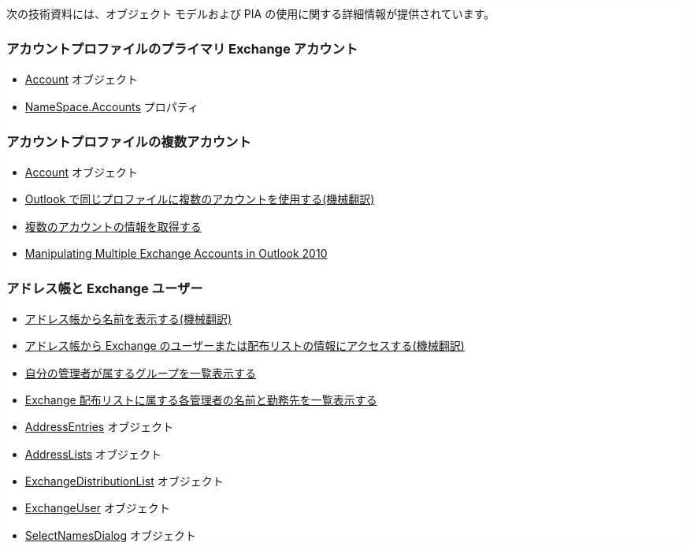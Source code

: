 次の技術資料には、オブジェクト モデルおよび PIA の使用に関する詳細情報が提供されています。
  
### <a name="accountsprimary-exchange-account-in-profile"></a>アカウントプロファイルのプライマリ Exchange アカウント
<a name="OLSelectAPI_PrimaryAccount"> </a>

- [Account](http://msdn.microsoft.com/library/f624438c-4e45-2822-18b6-bfe8074a33c0%28Office.15%29.aspx) オブジェクト 
    
- [NameSpace.Accounts](http://msdn.microsoft.com/library/80e969ea-d2cc-966d-5fe4-68d59951b5c9%28Office.15%29.aspx) プロパティ 
    
### <a name="accountsmultiple-accounts-in-profile"></a>アカウントプロファイルの複数アカウント
<a name="OLSelectAPI_MultipleAccounts"> </a>

- [Account](http://msdn.microsoft.com/library/f624438c-4e45-2822-18b6-bfe8074a33c0%28Office.15%29.aspx) オブジェクト 
    
- [Outlook で同じプロファイルに複数のアカウントを使用する(機械翻訳)](http://msdn.microsoft.com/library/9e06e076-d62a-37c8-4502-709da5a0b104%28Office.15%29.aspx)
    
- [複数のアカウントの情報を取得する](http://msdn.microsoft.com/library/af587ee2-429a-252f-ecb6-2f058b9a37a8%28Office.15%29.aspx)
    
- [Manipulating Multiple Exchange Accounts in Outlook 2010](http://msdn.microsoft.com/library/b5a80da9-102d-4617-8a06-49ded01a237a%28Office.15%29.aspx)
    
### <a name="address-book-and-exchange-users"></a>アドレス帳と Exchange ユーザー
<a name="OLSelectAPI_AddressBook"> </a>

- [アドレス帳から名前を表示する(機械翻訳)](http://msdn.microsoft.com/library/32e7179c-8133-ee20-ecf6-52c9275f205f%28Office.15%29.aspx)
    
- [アドレス帳から Exchange のユーザーまたは配布リストの情報にアクセスする(機械翻訳)](http://msdn.microsoft.com/library/077a8666-09c5-e641-0b9b-7d83133d931f%28Office.15%29.aspx)
    
- [自分の管理者が属するグループを一覧表示する](http://msdn.microsoft.com/library/2f0ff92c-e026-4f62-c039-fbda9aaf1546%28Office.15%29.aspx)
    
- [Exchange 配布リストに属する各管理者の名前と勤務先を一覧表示する](http://msdn.microsoft.com/library/abc26854-62db-be7f-4025-46acbcb42541%28Office.15%29.aspx)
    
- [AddressEntries](http://msdn.microsoft.com/library/db91b717-07c6-d1f2-c545-b766ee1f0c6b%28Office.15%29.aspx) オブジェクト 
    
- [AddressLists](http://msdn.microsoft.com/library/b8c5ce75-3030-0179-45bb-f44fe6628074%28Office.15%29.aspx) オブジェクト 
    
- [ExchangeDistributionList](http://msdn.microsoft.com/library/2830dfba-6c0a-a81f-6b98-92ac2aafb59d%28Office.15%29.aspx) オブジェクト 
    
- [ExchangeUser](http://msdn.microsoft.com/library/6ec117d1-7fdb-aa36-b567-1242f8238df0%28Office.15%29.aspx) オブジェクト 
    
- [SelectNamesDialog](http://msdn.microsoft.com/library/1522736a-3cad-9f1c-4da9-b52a3a01731c%28Office.15%29.aspx) オブジェクト 
    